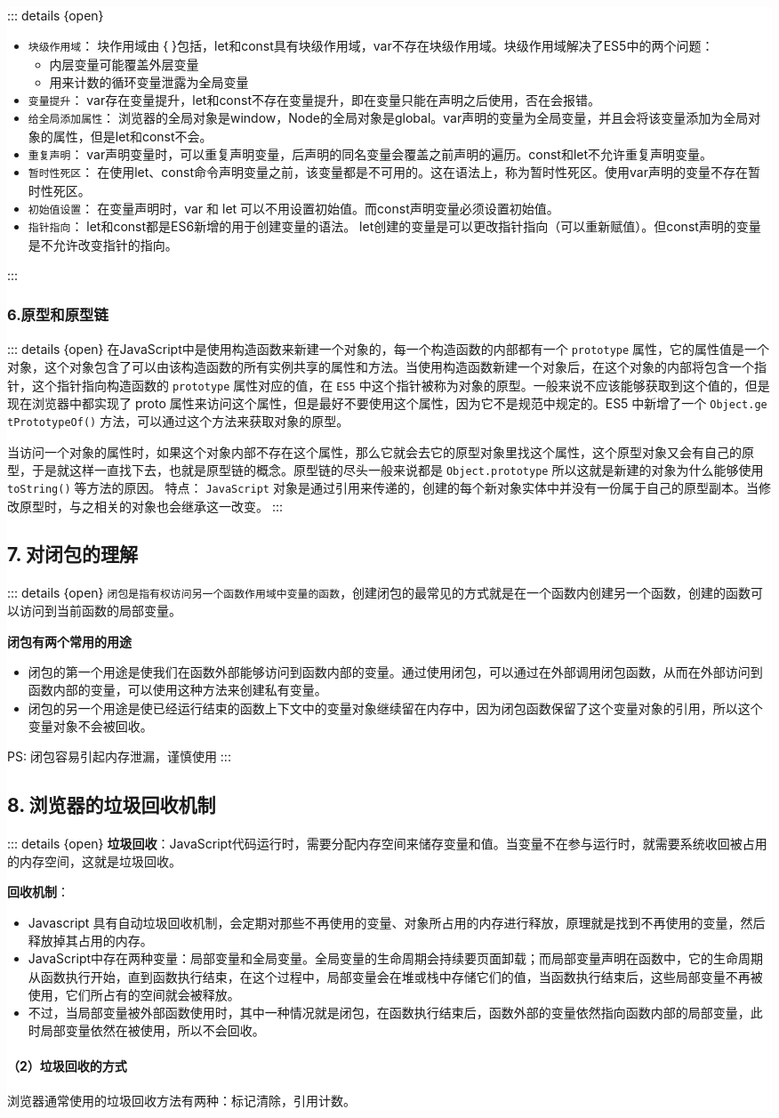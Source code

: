 ::: details {open}
+ `块级作用域`： 块作用域由 { }包括，let和const具有块级作用域，var不存在块级作用域。块级作用域解决了ES5中的两个问题：
    + 内层变量可能覆盖外层变量
    + 用来计数的循环变量泄露为全局变量
+ `变量提升`： var存在变量提升，let和const不存在变量提升，即在变量只能在声明之后使用，否在会报错。
+ `给全局添加属性`： 浏览器的全局对象是window，Node的全局对象是global。var声明的变量为全局变量，并且会将该变量添加为全局对象的属性，但是let和const不会。
+ `重复声明`： var声明变量时，可以重复声明变量，后声明的同名变量会覆盖之前声明的遍历。const和let不允许重复声明变量。
+ `暂时性死区`： 在使用let、const命令声明变量之前，该变量都是不可用的。这在语法上，称为暂时性死区。使用var声明的变量不存在暂时性死区。
+ `初始值设置`： 在变量声明时，var 和 let 可以不用设置初始值。而const声明变量必须设置初始值。
+ `指针指向`： let和const都是ES6新增的用于创建变量的语法。 let创建的变量是可以更改指针指向（可以重新赋值）。但const声明的变量是不允许改变指针的指向。

:::

### 6.原型和原型链

::: details {open}
在JavaScript中是使用构造函数来新建一个对象的，每一个构造函数的内部都有一个 `prototype` 属性，它的属性值是一个对象，这个对象包含了可以由该构造函数的所有实例共享的属性和方法。当使用构造函数新建一个对象后，在这个对象的内部将包含一个指针，这个指针指向构造函数的 `prototype` 属性对应的值，在 `ES5` 中这个指针被称为对象的原型。一般来说不应该能够获取到这个值的，但是现在浏览器中都实现了 proto 属性来访问这个属性，但是最好不要使用这个属性，因为它不是规范中规定的。ES5 中新增了一个 `Object.getPrototypeOf()` 方法，可以通过这个方法来获取对象的原型。

当访问一个对象的属性时，如果这个对象内部不存在这个属性，那么它就会去它的原型对象里找这个属性，这个原型对象又会有自己的原型，于是就这样一直找下去，也就是原型链的概念。原型链的尽头一般来说都是 `Object.prototype` 所以这就是新建的对象为什么能够使用 `toString()` 等方法的原因。
特点： `JavaScript` 对象是通过引用来传递的，创建的每个新对象实体中并没有一份属于自己的原型副本。当修改原型时，与之相关的对象也会继承这一改变。
:::

## 7. 对闭包的理解

::: details {open}
`闭包是指有权访问另一个函数作用域中变量的函数`，创建闭包的最常见的方式就是在一个函数内创建另一个函数，创建的函数可以访问到当前函数的局部变量。

**闭包有两个常用的用途**

+ 闭包的第一个用途是使我们在函数外部能够访问到函数内部的变量。通过使用闭包，可以通过在外部调用闭包函数，从而在外部访问到函数内部的变量，可以使用这种方法来创建私有变量。
+ 闭包的另一个用途是使已经运行结束的函数上下文中的变量对象继续留在内存中，因为闭包函数保留了这个变量对象的引用，所以这个变量对象不会被回收。

PS: 闭包容易引起内存泄漏，谨慎使用
:::

## 8. 浏览器的垃圾回收机制

::: details {open}
**垃圾回收**：JavaScript代码运行时，需要分配内存空间来储存变量和值。当变量不在参与运行时，就需要系统收回被占用的内存空间，这就是垃圾回收。

**回收机制**：

-   Javascript 具有自动垃圾回收机制，会定期对那些不再使用的变量、对象所占用的内存进行释放，原理就是找到不再使用的变量，然后释放掉其占用的内存。
-   JavaScript中存在两种变量：局部变量和全局变量。全局变量的生命周期会持续要页面卸载；而局部变量声明在函数中，它的生命周期从函数执行开始，直到函数执行结束，在这个过程中，局部变量会在堆或栈中存储它们的值，当函数执行结束后，这些局部变量不再被使用，它们所占有的空间就会被释放。
-   不过，当局部变量被外部函数使用时，其中一种情况就是闭包，在函数执行结束后，函数外部的变量依然指向函数内部的局部变量，此时局部变量依然在被使用，所以不会回收。

#### （2）垃圾回收的方式

浏览器通常使用的垃圾回收方法有两种：标记清除，引用计数。 
